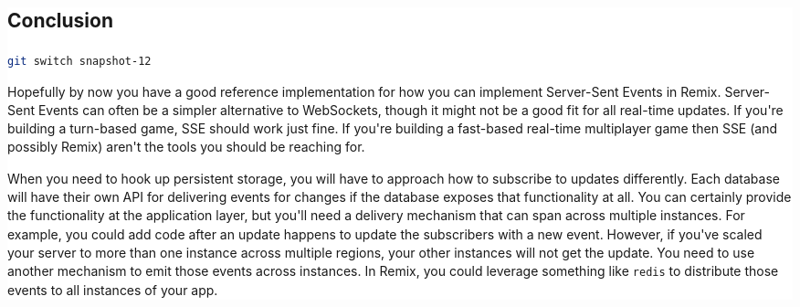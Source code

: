 ## Conclusion

```sh
git switch snapshot-12
```

Hopefully by now you have a good reference implementation for how you can
implement Server-Sent Events in Remix. Server-Sent Events can often be a simpler
alternative to WebSockets, though it might not be a good fit for all real-time
updates. If you're building a turn-based game, SSE should work just fine. If
you're building a fast-based real-time multiplayer game then SSE (and possibly
Remix) aren't the tools you should be reaching for.

When you need to hook up persistent storage, you will have to approach how to
subscribe to updates differently. Each database will have their own API for
delivering events for changes if the database exposes that functionality at all.
You can certainly provide the functionality at the application layer, but you'll
need a delivery mechanism that can span across multiple instances. For example,
you could add code after an update happens to update the subscribers with a new
event. However, if you've scaled your server to more than one instance across
multiple regions, your other instances will not get the update. You need to use
another mechanism to emit those events across instances. In Remix, you could
leverage something like `redis` to distribute those events to all instances of
your app.
